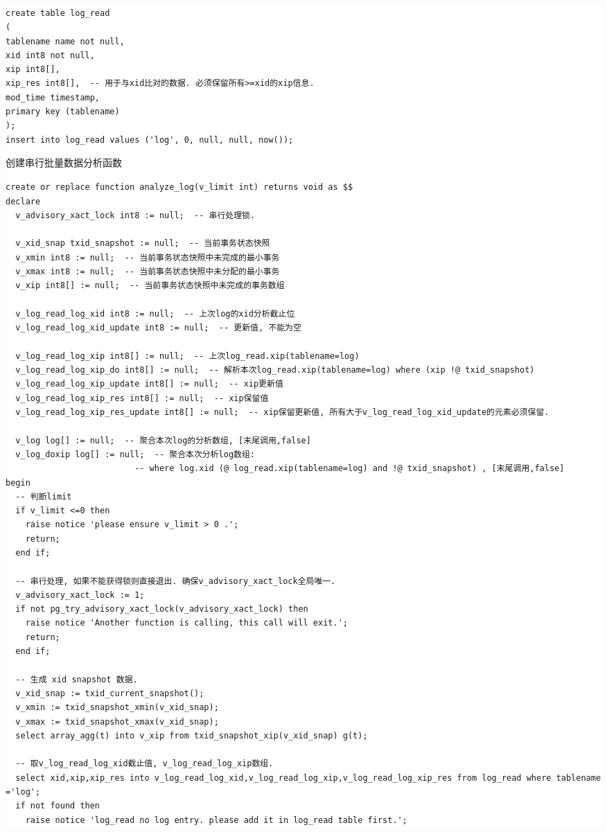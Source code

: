 ```  
create table log_read   
(  
tablename name not null,   
xid int8 not null,   
xip int8[],   
xip_res int8[],  -- 用于与xid比对的数据. 必须保留所有>=xid的xip信息.  
mod_time timestamp,   
primary key (tablename)  
);  
insert into log_read values ('log', 0, null, null, now());  
```  
  
创建串行批量数据分析函数  
  
```  
create or replace function analyze_log(v_limit int) returns void as $$  
declare  
  v_advisory_xact_lock int8 := null;  -- 串行处理锁.  
    
  v_xid_snap txid_snapshot := null;  -- 当前事务状态快照  
  v_xmin int8 := null;  -- 当前事务状态快照中未完成的最小事务  
  v_xmax int8 := null;  -- 当前事务状态快照中未分配的最小事务  
  v_xip int8[] := null;  -- 当前事务状态快照中未完成的事务数组  
  
  v_log_read_log_xid int8 := null;  -- 上次log的xid分析截止位  
  v_log_read_log_xid_update int8 := null;  -- 更新值, 不能为空  
  
  v_log_read_log_xip int8[] := null;  -- 上次log_read.xip(tablename=log)  
  v_log_read_log_xip_do int8[] := null;  -- 解析本次log_read.xip(tablename=log) where (xip !@ txid_snapshot)  
  v_log_read_log_xip_update int8[] := null;  -- xip更新值  
  v_log_read_log_xip_res int8[] := null;  -- xip保留值  
  v_log_read_log_xip_res_update int8[] := null;  -- xip保留更新值, 所有大于v_log_read_log_xid_update的元素必须保留.  
  
  v_log log[] := null;  -- 聚合本次log的分析数组, [末尾调用,false]  
  v_log_doxip log[] := null;  -- 聚合本次分析log数组:   
                          -- where log.xid (@ log_read.xip(tablename=log) and !@ txid_snapshot) , [末尾调用,false]  
begin  
  -- 判断limit  
  if v_limit <=0 then  
    raise notice 'please ensure v_limit > 0 .';  
    return;  
  end if;  
  
  -- 串行处理, 如果不能获得锁则直接退出. 确保v_advisory_xact_lock全局唯一.  
  v_advisory_xact_lock := 1;  
  if not pg_try_advisory_xact_lock(v_advisory_xact_lock) then  
    raise notice 'Another function is calling, this call will exit.';  
    return;  
  end if;  
  
  -- 生成 xid snapshot 数据.  
  v_xid_snap := txid_current_snapshot();  
  v_xmin := txid_snapshot_xmin(v_xid_snap);  
  v_xmax := txid_snapshot_xmax(v_xid_snap);  
  select array_agg(t) into v_xip from txid_snapshot_xip(v_xid_snap) g(t);  
  
  -- 取v_log_read_log_xid截止值, v_log_read_log_xip数组.  
  select xid,xip,xip_res into v_log_read_log_xid,v_log_read_log_xip,v_log_read_log_xip_res from log_read where tablename='log';  
  if not found then  
    raise notice 'log_read no log entry. please add it in log_read table first.';  
```